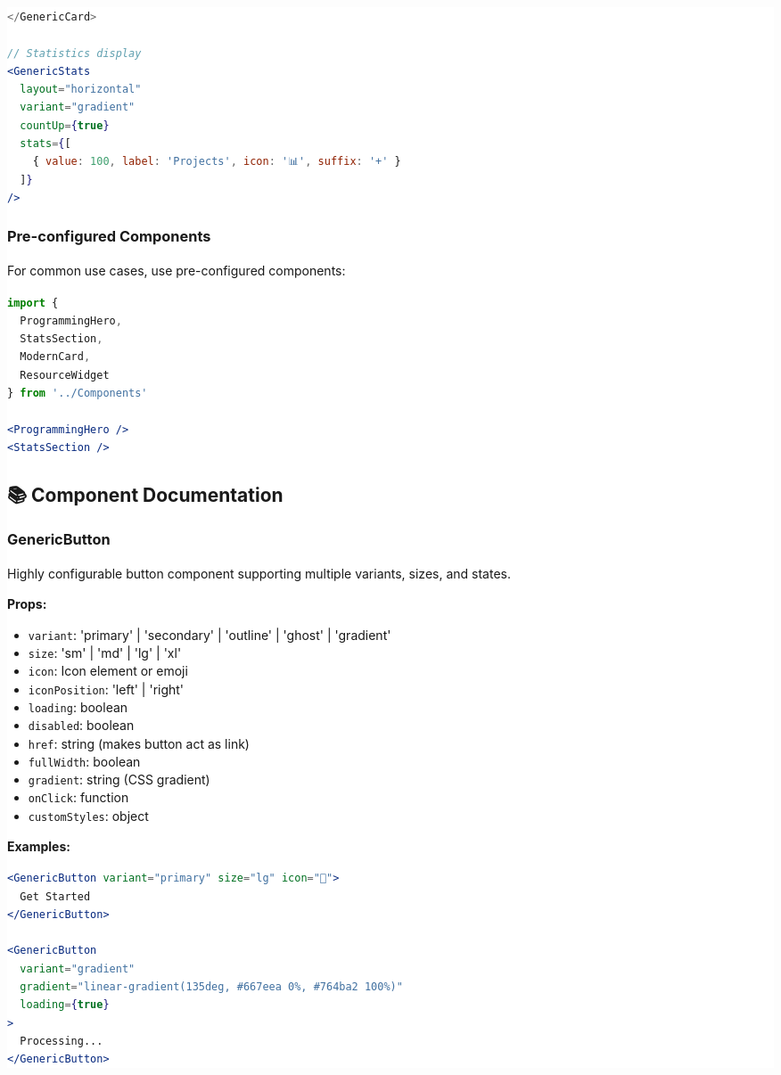 ```jsx
</GenericCard>

// Statistics display
<GenericStats
  layout="horizontal"
  variant="gradient"
  countUp={true}
  stats={[
    { value: 100, label: 'Projects', icon: '📊', suffix: '+' }
  ]}
/>
```

### Pre-configured Components

For common use cases, use pre-configured components:

```jsx
import { 
  ProgrammingHero,
  StatsSection,
  ModernCard,
  ResourceWidget 
} from '../Components'

<ProgrammingHero />
<StatsSection />
```

## 📚 Component Documentation

### GenericButton

Highly configurable button component supporting multiple variants, sizes, and states.

**Props:**
- `variant`: 'primary' | 'secondary' | 'outline' | 'ghost' | 'gradient'
- `size`: 'sm' | 'md' | 'lg' | 'xl'
- `icon`: Icon element or emoji
- `iconPosition`: 'left' | 'right'
- `loading`: boolean
- `disabled`: boolean
- `href`: string (makes button act as link)
- `fullWidth`: boolean
- `gradient`: string (CSS gradient)
- `onClick`: function
- `customStyles`: object

**Examples:**
```jsx
<GenericButton variant="primary" size="lg" icon="🚀">
  Get Started
</GenericButton>

<GenericButton 
  variant="gradient" 
  gradient="linear-gradient(135deg, #667eea 0%, #764ba2 100%)"
  loading={true}
>
  Processing...
</GenericButton>
```
